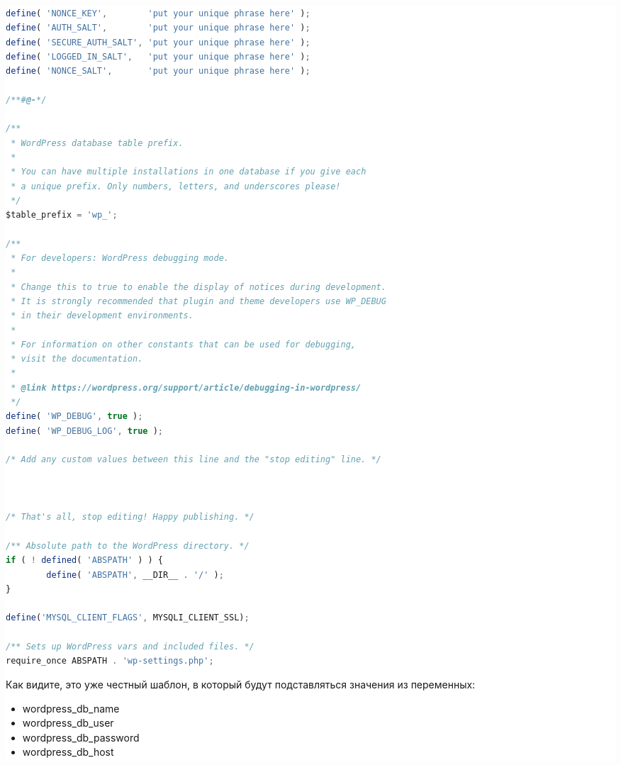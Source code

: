 ```javascript
define( 'NONCE_KEY',        'put your unique phrase here' );
define( 'AUTH_SALT',        'put your unique phrase here' );
define( 'SECURE_AUTH_SALT', 'put your unique phrase here' );
define( 'LOGGED_IN_SALT',   'put your unique phrase here' );
define( 'NONCE_SALT',       'put your unique phrase here' );

/**#@-*/

/**
 * WordPress database table prefix.
 *
 * You can have multiple installations in one database if you give each
 * a unique prefix. Only numbers, letters, and underscores please!
 */
$table_prefix = 'wp_';

/**
 * For developers: WordPress debugging mode.
 *
 * Change this to true to enable the display of notices during development.
 * It is strongly recommended that plugin and theme developers use WP_DEBUG
 * in their development environments.
 *
 * For information on other constants that can be used for debugging,
 * visit the documentation.
 *
 * @link https://wordpress.org/support/article/debugging-in-wordpress/
 */
define( 'WP_DEBUG', true );
define( 'WP_DEBUG_LOG', true );

/* Add any custom values between this line and the "stop editing" line. */



/* That's all, stop editing! Happy publishing. */

/** Absolute path to the WordPress directory. */
if ( ! defined( 'ABSPATH' ) ) {
        define( 'ABSPATH', __DIR__ . '/' );
}

define('MYSQL_CLIENT_FLAGS', MYSQLI_CLIENT_SSL);

/** Sets up WordPress vars and included files. */
require_once ABSPATH . 'wp-settings.php';
```


Как видите, это уже честный шаблон, в который будут подставляться значения из переменных:

* wordpress_db_name
* wordpress_db_user
* wordpress_db_password
* wordpress_db_host
